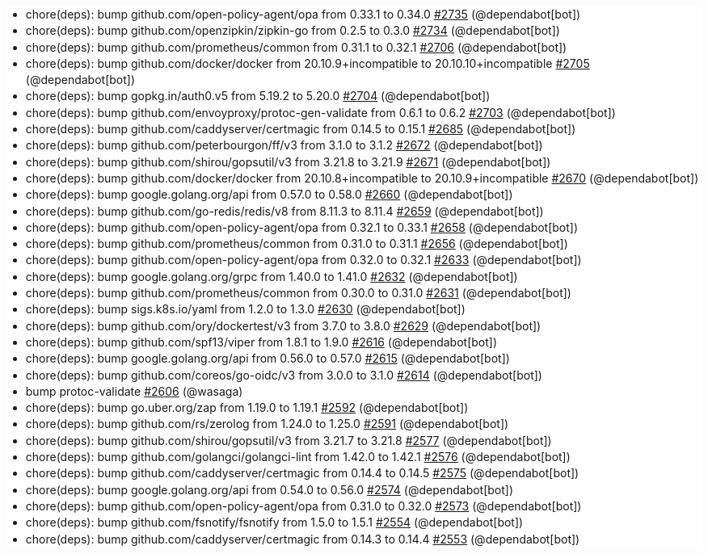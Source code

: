 - chore(deps): bump github.com/open-policy-agent/opa from 0.33.1 to 0.34.0 [#2735](https://github.com/pomerium/pomerium/pull/2735) (@dependabot[bot])
- chore(deps): bump github.com/openzipkin/zipkin-go from 0.2.5 to 0.3.0 [#2734](https://github.com/pomerium/pomerium/pull/2734) (@dependabot[bot])
- chore(deps): bump github.com/prometheus/common from 0.31.1 to 0.32.1 [#2706](https://github.com/pomerium/pomerium/pull/2706) (@dependabot[bot])
- chore(deps): bump github.com/docker/docker from 20.10.9+incompatible to 20.10.10+incompatible [#2705](https://github.com/pomerium/pomerium/pull/2705) (@dependabot[bot])
- chore(deps): bump gopkg.in/auth0.v5 from 5.19.2 to 5.20.0 [#2704](https://github.com/pomerium/pomerium/pull/2704) (@dependabot[bot])
- chore(deps): bump github.com/envoyproxy/protoc-gen-validate from 0.6.1 to 0.6.2 [#2703](https://github.com/pomerium/pomerium/pull/2703) (@dependabot[bot])
- chore(deps): bump github.com/caddyserver/certmagic from 0.14.5 to 0.15.1 [#2685](https://github.com/pomerium/pomerium/pull/2685) (@dependabot[bot])
- chore(deps): bump github.com/peterbourgon/ff/v3 from 3.1.0 to 3.1.2 [#2672](https://github.com/pomerium/pomerium/pull/2672) (@dependabot[bot])
- chore(deps): bump github.com/shirou/gopsutil/v3 from 3.21.8 to 3.21.9 [#2671](https://github.com/pomerium/pomerium/pull/2671) (@dependabot[bot])
- chore(deps): bump github.com/docker/docker from 20.10.8+incompatible to 20.10.9+incompatible [#2670](https://github.com/pomerium/pomerium/pull/2670) (@dependabot[bot])
- chore(deps): bump google.golang.org/api from 0.57.0 to 0.58.0 [#2660](https://github.com/pomerium/pomerium/pull/2660) (@dependabot[bot])
- chore(deps): bump github.com/go-redis/redis/v8 from 8.11.3 to 8.11.4 [#2659](https://github.com/pomerium/pomerium/pull/2659) (@dependabot[bot])
- chore(deps): bump github.com/open-policy-agent/opa from 0.32.1 to 0.33.1 [#2658](https://github.com/pomerium/pomerium/pull/2658) (@dependabot[bot])
- chore(deps): bump github.com/prometheus/common from 0.31.0 to 0.31.1 [#2656](https://github.com/pomerium/pomerium/pull/2656) (@dependabot[bot])
- chore(deps): bump github.com/open-policy-agent/opa from 0.32.0 to 0.32.1 [#2633](https://github.com/pomerium/pomerium/pull/2633) (@dependabot[bot])
- chore(deps): bump google.golang.org/grpc from 1.40.0 to 1.41.0 [#2632](https://github.com/pomerium/pomerium/pull/2632) (@dependabot[bot])
- chore(deps): bump github.com/prometheus/common from 0.30.0 to 0.31.0 [#2631](https://github.com/pomerium/pomerium/pull/2631) (@dependabot[bot])
- chore(deps): bump sigs.k8s.io/yaml from 1.2.0 to 1.3.0 [#2630](https://github.com/pomerium/pomerium/pull/2630) (@dependabot[bot])
- chore(deps): bump github.com/ory/dockertest/v3 from 3.7.0 to 3.8.0 [#2629](https://github.com/pomerium/pomerium/pull/2629) (@dependabot[bot])
- chore(deps): bump github.com/spf13/viper from 1.8.1 to 1.9.0 [#2616](https://github.com/pomerium/pomerium/pull/2616) (@dependabot[bot])
- chore(deps): bump google.golang.org/api from 0.56.0 to 0.57.0 [#2615](https://github.com/pomerium/pomerium/pull/2615) (@dependabot[bot])
- chore(deps): bump github.com/coreos/go-oidc/v3 from 3.0.0 to 3.1.0 [#2614](https://github.com/pomerium/pomerium/pull/2614) (@dependabot[bot])
- bump protoc-validate [#2606](https://github.com/pomerium/pomerium/pull/2606) (@wasaga)
- chore(deps): bump go.uber.org/zap from 1.19.0 to 1.19.1 [#2592](https://github.com/pomerium/pomerium/pull/2592) (@dependabot[bot])
- chore(deps): bump github.com/rs/zerolog from 1.24.0 to 1.25.0 [#2591](https://github.com/pomerium/pomerium/pull/2591) (@dependabot[bot])
- chore(deps): bump github.com/shirou/gopsutil/v3 from 3.21.7 to 3.21.8 [#2577](https://github.com/pomerium/pomerium/pull/2577) (@dependabot[bot])
- chore(deps): bump github.com/golangci/golangci-lint from 1.42.0 to 1.42.1 [#2576](https://github.com/pomerium/pomerium/pull/2576) (@dependabot[bot])
- chore(deps): bump github.com/caddyserver/certmagic from 0.14.4 to 0.14.5 [#2575](https://github.com/pomerium/pomerium/pull/2575) (@dependabot[bot])
- chore(deps): bump google.golang.org/api from 0.54.0 to 0.56.0 [#2574](https://github.com/pomerium/pomerium/pull/2574) (@dependabot[bot])
- chore(deps): bump github.com/open-policy-agent/opa from 0.31.0 to 0.32.0 [#2573](https://github.com/pomerium/pomerium/pull/2573) (@dependabot[bot])
- chore(deps): bump github.com/fsnotify/fsnotify from 1.5.0 to 1.5.1 [#2554](https://github.com/pomerium/pomerium/pull/2554) (@dependabot[bot])
- chore(deps): bump github.com/caddyserver/certmagic from 0.14.3 to 0.14.4 [#2553](https://github.com/pomerium/pomerium/pull/2553) (@dependabot[bot])